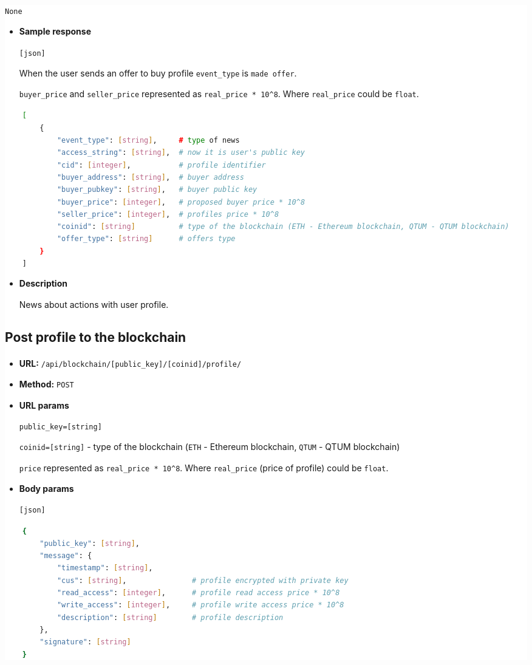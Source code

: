     None

* **Sample response**

    `[json]`

    When the user sends an offer to buy profile `event_type` is `made offer`.

    `buyer_price` and `seller_price` represented as `real_price * 10^8`. Where `real_price` could be `float`.

```bash
    [
        {
            "event_type": [string],     # type of news
            "access_string": [string],  # now it is user's public key
            "cid": [integer],           # profile identifier 
            "buyer_address": [string],  # buyer address
            "buyer_pubkey": [string],   # buyer public key
            "buyer_price": [integer],   # proposed buyer price * 10^8
            "seller_price": [integer],  # profiles price * 10^8
            "coinid": [string]          # type of the blockchain (ETH - Ethereum blockchain, QTUM - QTUM blockchain)
            "offer_type": [string]      # offers type
        }
    ]
```

* **Description**

    News about actions with user profile.


## Post profile to the blockchain

* **URL:** `/api/blockchain/[public_key]/[coinid]/profile/`

* **Method:** `POST`

* **URL params**

    `public_key=[string]`

    `coinid=[string]` - type of the blockchain (`ETH` - Ethereum blockchain, `QTUM` - QTUM blockchain)

    `price` represented as `real_price * 10^8`. Where `real_price` (price of profile) could be `float`.

* **Body params**

    `[json]`

```bash
    {
        "public_key": [string],
        "message": {
            "timestamp": [string],
            "cus": [string],               # profile encrypted with private key
            "read_access": [integer],      # profile read access price * 10^8
            "write_access": [integer],     # profile write access price * 10^8
            "description": [string]        # profile description
        },
        "signature": [string]
    }
```
